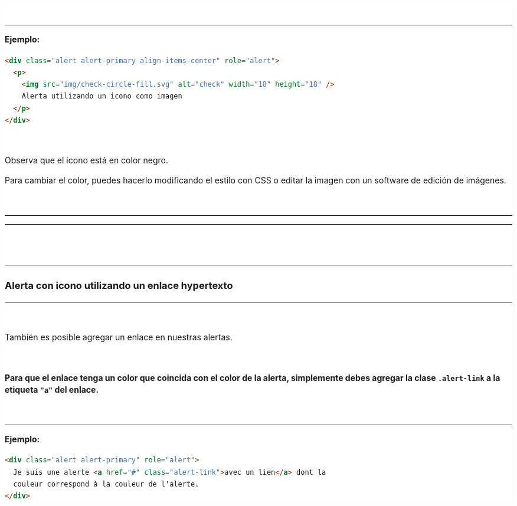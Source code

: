 <br>

---

**Ejemplo:**

```html
<div class="alert alert-primary align-items-center" role="alert">
  <p>
    <img src="img/check-circle-fill.svg" alt="check" width="18" height="18" />
    Alerta utilizando un icono como imagen
  </p>
</div>
```

<br>

Observa que el icono está en color negro.

Para cambiar el color, puedes hacerlo modificando el estilo con CSS o editar la imagen con un software de edición de imágenes.

<br>

---

---

<br>

<br>

---

### **Alerta con icono utilizando un enlace hypertexto**

---

<br>

También es posible agregar un enlace en nuestras alertas.

<br>

**Para que el enlace tenga un color que coincida con el color de la alerta, simplemente debes agregar la clase `.alert-link` a la etiqueta `"a"` del enlace.**

<br>

---

**Ejemplo:**

```html
<div class="alert alert-primary" role="alert">
  Je suis une alerte <a href="#" class="alert-link">avec un lien</a> dont la
  couleur correspond à la couleur de l'alerte.
</div>
```
